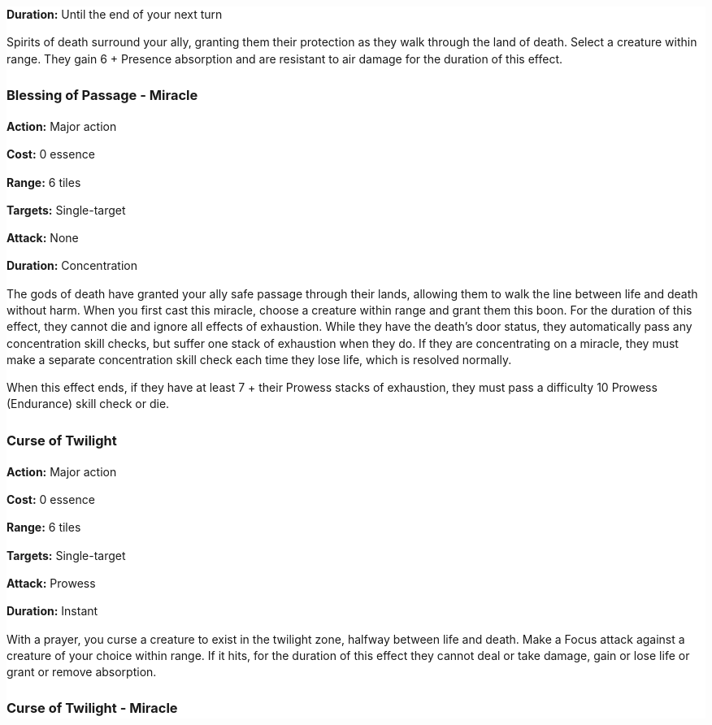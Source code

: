 **Duration:** Until the end of your next turn

</div>

Spirits of death surround your ally, granting them their protection as they walk through the land of death. Select a creature within range. They gain 6 + Presence absorption and are resistant to air damage for the duration of this effect.

### Blessing of Passage - Miracle

<div class="tight">

**Action:** Major action

**Cost:** 0 essence

**Range:** 6 tiles

**Targets:** Single-target

**Attack:** None

**Duration:** Concentration

</div>

The gods of death have granted your ally safe passage through their lands, allowing them to walk the line between life and death without harm. When you first cast this miracle, choose a creature within range and grant them this boon. For the duration of this effect, they cannot die and ignore all effects of exhaustion. While they have the death’s door status, they automatically pass any concentration skill checks, but suffer one stack of exhaustion when they do. If they are concentrating on a miracle, they must make a separate concentration skill check each time they lose life, which is resolved normally.

When this effect ends, if they have at least 7 + their Prowess stacks of exhaustion, they must pass a difficulty 10 Prowess (Endurance) skill check or die.

### Curse of Twilight

<div class="tight">

**Action:** Major action

**Cost:** 0 essence

**Range:** 6 tiles

**Targets:** Single-target

**Attack:** Prowess

**Duration:** Instant

</div>

With a prayer, you curse a creature to exist in the twilight zone, halfway between life and death. Make a Focus attack against a creature of your choice within range. If it hits, for the duration of this effect they cannot deal or take damage, gain or lose life or grant or remove absorption.

### Curse of Twilight - Miracle
